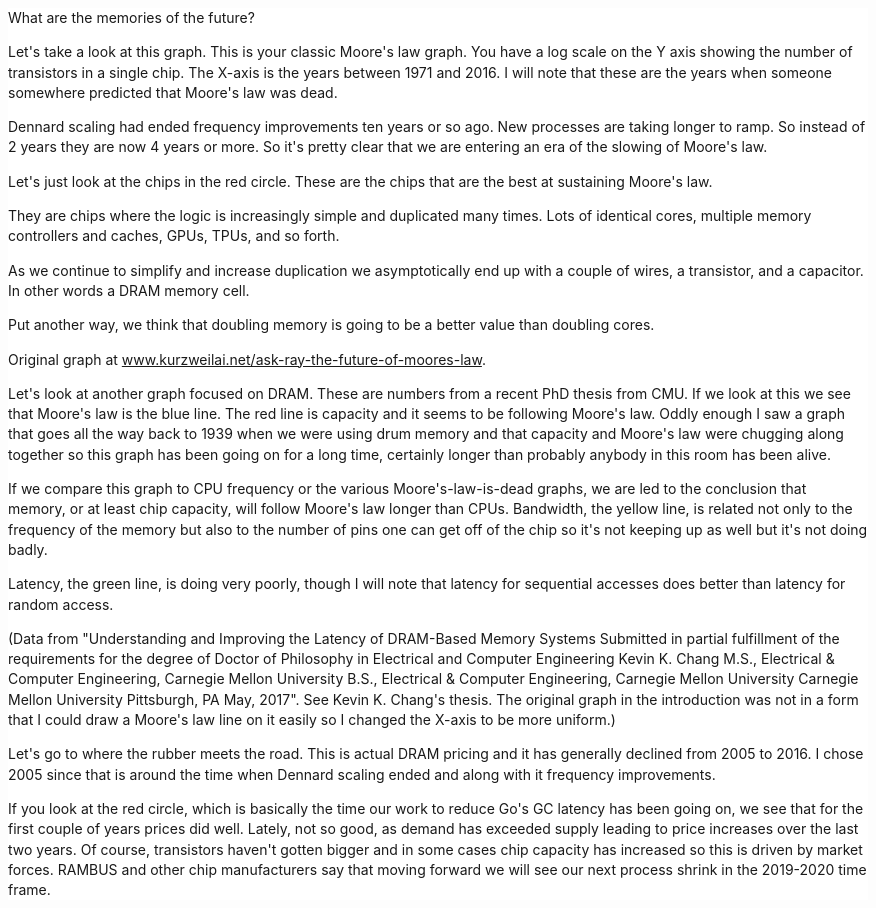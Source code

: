 
What are the memories of the future?


Let's take a look at this graph. This is your classic Moore's law graph. You have a log scale on the Y axis showing the number of transistors in a single chip. The X-axis is the years between 1971 and 2016. I will note that these are the years when someone somewhere predicted that Moore's law was dead.

Dennard scaling had ended frequency improvements ten years or so ago. New processes are taking longer to ramp. So instead of 2 years they are now 4 years or more. So it's pretty clear that we are entering an era of the slowing of Moore's law.

Let's just look at the chips in the red circle. These are the chips that are the best at sustaining Moore's law.

They are chips where the logic is increasingly simple and duplicated many times. Lots of identical cores, multiple memory controllers and caches, GPUs, TPUs, and so forth.

As we continue to simplify and increase duplication we asymptotically end up with a couple of wires, a transistor, and a capacitor. In other words a DRAM memory cell.

Put another way, we think that doubling memory is going to be a better value than doubling cores.

Original graph at www.kurzweilai.net/ask-ray-the-future-of-moores-law.


Let's look at another graph focused on DRAM. These are numbers from a recent PhD thesis from CMU. If we look at this we see that Moore's law is the blue line. The red line is capacity and it seems to be following Moore's law. Oddly enough I saw a graph that goes all the way back to 1939 when we were using drum memory and that capacity and Moore's law were chugging along together so this graph has been going on for a long time, certainly longer than probably anybody in this room has been alive.

If we compare this graph to CPU frequency or the various Moore's-law-is-dead graphs, we are led to the conclusion that memory, or at least chip capacity, will follow Moore's law longer than CPUs. Bandwidth, the yellow line, is related not only to the frequency of the memory but also to the number of pins one can get off of the chip so it's not keeping up as well but it's not doing badly.

Latency, the green line, is doing very poorly, though I will note that latency for sequential accesses does better than latency for random access.

(Data from "Understanding and Improving the Latency of DRAM-Based Memory Systems Submitted in partial fulfillment of the requirements for the degree of Doctor of Philosophy in Electrical and Computer Engineering Kevin K. Chang M.S., Electrical & Computer Engineering, Carnegie Mellon University B.S., Electrical & Computer Engineering, Carnegie Mellon University Carnegie Mellon University Pittsburgh, PA May, 2017". See Kevin K. Chang's thesis. The original graph in the introduction was not in a form that I could draw a Moore's law line on it easily so I changed the X-axis to be more uniform.)


Let's go to where the rubber meets the road. This is actual DRAM pricing and it has generally declined from 2005 to 2016. I chose 2005 since that is around the time when Dennard scaling ended and along with it frequency improvements.

If you look at the red circle, which is basically the time our work to reduce Go's GC latency has been going on, we see that for the first couple of years prices did well. Lately, not so good, as demand has exceeded supply leading to price increases over the last two years. Of course, transistors haven't gotten bigger and in some cases chip capacity has increased so this is driven by market forces. RAMBUS and other chip manufacturers say that moving forward we will see our next process shrink in the 2019-2020 time frame.
